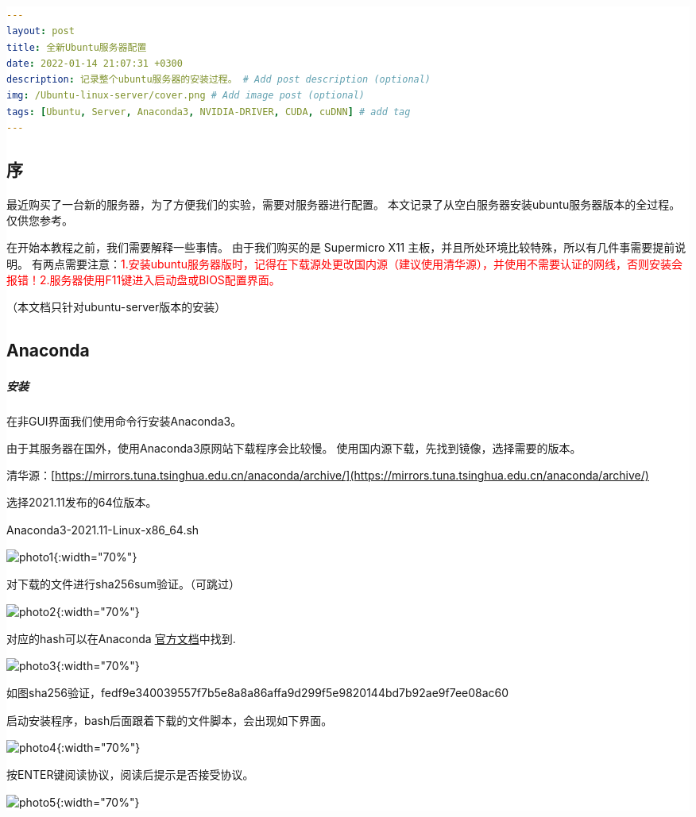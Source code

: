 ```yaml
---
layout: post
title: 全新Ubuntu服务器配置
date: 2022-01-14 21:07:31 +0300
description: 记录整个ubuntu服务器的安装过程。 # Add post description (optional)
img: /Ubuntu-linux-server/cover.png # Add image post (optional)
tags: [Ubuntu, Server, Anaconda3, NVIDIA-DRIVER, CUDA, cuDNN] # add tag
---
```


## 序

最近购买了一台新的服务器，为了方便我们的实验，需要对服务器进行配置。 本文记录了从空白服务器安装ubuntu服务器版本的全过程。 仅供您参考。

在开始本教程之前，我们需要解释一些事情。 由于我们购买的是 Supermicro X11 主板，并且所处环境比较特殊，所以有几件事需要提前说明。 有两点需要注意：<font color="red">1.安装ubuntu服务器版时，记得在下载源处更改国内源（建议使用清华源），并使用不需要认证的网线，否则安装会报错！</font><font color="red">2.服务器使用F11键进入启动盘或BIOS配置界面。</font>

（本文档只针对ubuntu-server版本的安装）

## Anaconda

##### 安装
在非GUI界面我们使用命令行安装Anaconda3。

由于其服务器在国外，使用Anaconda3原网站下载程序会比较慢。 使用国内源下载，先找到镜像，选择需要的版本。

清华源：[https://mirrors.tuna.tsinghua.edu.cn/anaconda/archive/](https://mirrors.tuna.tsinghua.edu.cn/anaconda/archive/)

选择2021.11发布的64位版本。

Anaconda3-2021.11-Linux-x86_64.sh

![photo1]({{site.baseurl}}/assets/img/Ubuntu-linux-server/1.png){:width="70%"}

对下载的文件进行sha256sum验证。（可跳过）

![photo2]({{site.baseurl}}/assets/img/Ubuntu-linux-server/2.png){:width="70%"}

对应的hash可以在Anaconda [官方文档](https://docs.anaconda.com/anaconda/install/hashes/lin-3-64/)中找到.

![photo3]({{site.baseurl}}/assets/img/Ubuntu-linux-server/3.png){:width="70%"}

如图sha256验证，fedf9e340039557f7b5e8a8a86affa9d299f5e9820144bd7b92ae9f7ee08ac60

启动安装程序，bash后面跟着下载的文件脚本，会出现如下界面。

![photo4]({{site.baseurl}}/assets/img/Ubuntu-linux-server/4.png){:width="70%"}

按ENTER键阅读协议，阅读后提示是否接受协议。

![photo5]({{site.baseurl}}/assets/img/Ubuntu-linux-server/5.png){:width="70%"}
